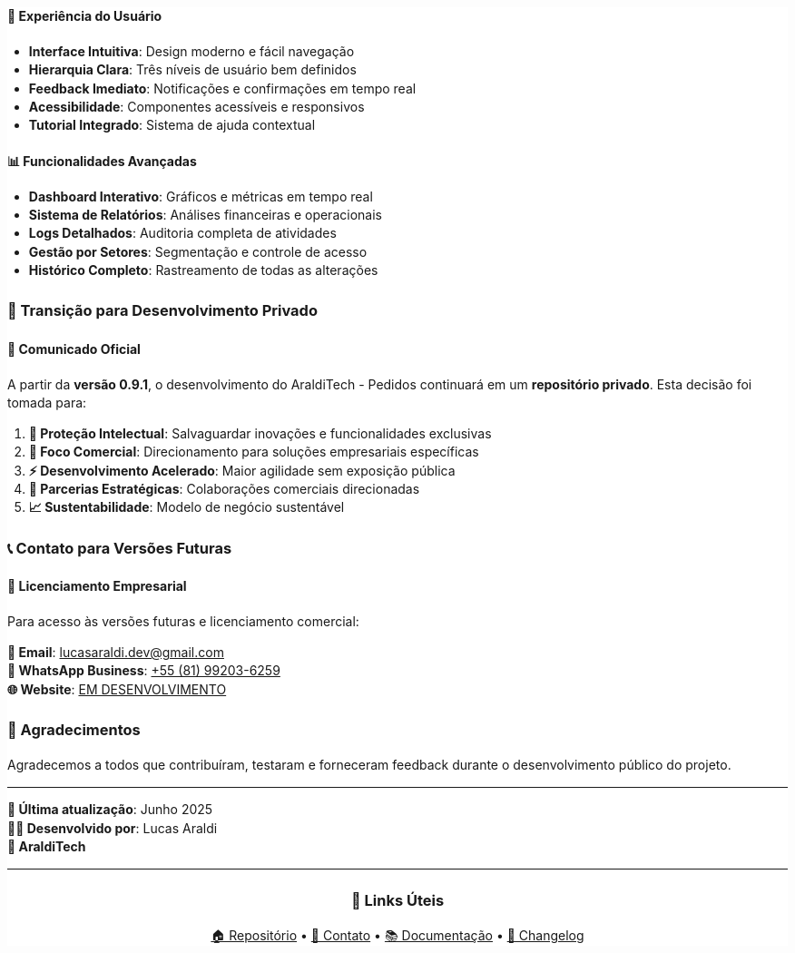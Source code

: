 #### 👥 Experiência do Usuário
- **Interface Intuitiva**: Design moderno e fácil navegação
- **Hierarquia Clara**: Três níveis de usuário bem definidos
- **Feedback Imediato**: Notificações e confirmações em tempo real
- **Acessibilidade**: Componentes acessíveis e responsivos
- **Tutorial Integrado**: Sistema de ajuda contextual

#### 📊 Funcionalidades Avançadas
- **Dashboard Interativo**: Gráficos e métricas em tempo real
- **Sistema de Relatórios**: Análises financeiras e operacionais
- **Logs Detalhados**: Auditoria completa de atividades
- **Gestão por Setores**: Segmentação e controle de acesso
- **Histórico Completo**: Rastreamento de todas as alterações

### 🚨 Transição para Desenvolvimento Privado

#### 📢 Comunicado Oficial
A partir da **versão 0.9.1**, o desenvolvimento do AraldiTech - Pedidos continuará em um **repositório privado**. Esta decisão foi tomada para:

1. **🔐 Proteção Intelectual**: Salvaguardar inovações e funcionalidades exclusivas
2. **🎯 Foco Comercial**: Direcionamento para soluções empresariais específicas
3. **⚡ Desenvolvimento Acelerado**: Maior agilidade sem exposição pública
4. **🤝 Parcerias Estratégicas**: Colaborações comerciais direcionadas
5. **📈 Sustentabilidade**: Modelo de negócio sustentável

### 📞 Contato para Versões Futuras

#### 🏢 Licenciamento Empresarial
Para acesso às versões futuras e licenciamento comercial:

**📧 Email**: [lucasaraldi.dev@gmail.com](mailto:lucasaraldi.dev@gmail.com)  
**📱 WhatsApp Business**: [+55 (81) 99203-6259](https://wa.me/5581992036259)  
**🌐 Website**: [EM DESENVOLVIMENTO](https://www.aralditech.cloud)  

### 🙏 Agradecimentos

Agradecemos a todos que contribuíram, testaram e forneceram feedback durante o desenvolvimento público do projeto.

---

**📅 Última atualização**: Junho 2025  
**👨‍💻 Desenvolvido por**: Lucas Araldi  
**🏢 AraldiTech**

</div>

---

<div align="center">
  <h3>🔗 Links Úteis</h3>
  <p>
    <a href="https://github.com/LucasAraldi-Dev/AraldiTech-Pedidos">🏠 Repositório</a> • 
    <a href="mailto:lucasaraldi.dev@gmail.com">📧 Contato</a> • 
    <a href="#documentacao-content">📚 Documentação</a> •
    <a href="#changelog-content">📝 Changelog</a>
  </p>
  